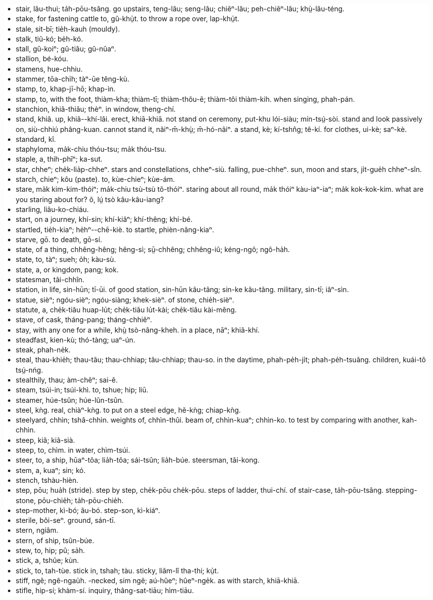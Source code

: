 * stair, lâu-thui; ta̍h-pōu-tsâng. go upstairs, teng-lâu; seng-lâu; chiẽⁿ-lâu; peh-chiẽⁿ-lâu; khṳ̀-lâu-téng.
* stake, for fastening cattle to, gû-khṳ̍t. to throw a rope over, lap-khṳ̍t.
* stale, sit-bī; tie̍h-kauh (mouldy).
* stalk, tiũ-kó; be̍h-kó.
* stall, gû-koiⁿ; gû-tiâu; gû-nûaⁿ.
* stallion, bé-kóu.
* stamens, hue-chhiu.
* stammer, tōa-chi̍h; tàⁿ-ūe têng-kù.
* stamp, to, khap-jī-hō; khap-ìn.
* stamp, to, with the foot, thiàm-kha; thiàm-tī; thiàm-thôu-ẽ; thiàm-tôi thiàm-kih. when singing, phah-pán.
* stanchion, khiã-thiãu; thèⁿ. in window, theng-chí.
* stand, khiã. up, khiã--khí-lâi. erect, khiā-khiā. not stand on ceremony, put-khu lói-siàu; mín-tsṳ́-sòi. stand and look passively on, siù-chhiú phâng-kuan. cannot stand it, nãiⁿ-m̄-khṳ̀; m̄-hó-nãiⁿ. a stand, kè; kí-tshn̂g; tê-kí. for clothes, ui-kè; saⁿ-kè.
* standard, kî.
* staphyloma, ma̍k-chiu thóu-tsu; ma̍k thóu-tsu.
* staple, a, thih-phīⁿ; ka-sut.
* star, chheⁿ; che̍k-lia̍p-chheⁿ. stars and constellations, chheⁿ-siù. falling, pue-chheⁿ. sun, moon and stars, ji̍t-gue̍h chheⁿ-sîn.
* starch, chieⁿ; kôu (paste). to, kùe-chieⁿ; kùe-ám.
* stare, ma̍k kim-kim-thóiⁿ; ma̍k-chiu tsù-tsù tõ-thóiⁿ. staring about all round, ma̍k thóiⁿ kàu-iaⁿ-iaⁿ; ma̍k kok-kok-kim. what are you staring about for? õ, lṳ́ tsò kâu-kâu-iang?
* starling, liãu-ko-chiáu.
* start, on a journey, khí-sin; khí-kiâⁿ; khí-thêng; khí-bé.
* startled, tie̍h-kiaⁿ; he̍hⁿ--chē-kiè. to startle, phièn-nâng-kiaⁿ.
* starve, gō. to death, gō-sí.
* state, of a thing, chhêng-hêng; hêng-sì; sṳ̄-chhêng; chhêng-iû; kéng-ngõ; ngõ-ha̍h.
* state, to, tàⁿ; sueh; o̍h; kàu-sù.
* state, a, or kingdom, pang; kok.
* statesman, tãi-chhîn.
* station, in life, sin-hūn; tī-ūi. of good station, sin-hūn kãu-tãng; sin-ke kãu-tãng. military, sìn-tī; iâⁿ-sìn.
* statue, sièⁿ; ngóu-sièⁿ; ngóu-siàng; khek-sièⁿ. of stone, chie̍h-sièⁿ.
* statute, a, che̍k-tiâu huap-lu̍t; che̍k-tiâu lu̍t-kài; che̍k-tiâu kài-mẽng.
* stave, of cask, tháng-pang; tháng-chhiêⁿ.
* stay, with any one for a while, khṳ̀ tsò-nâng-kheh. in a place, nāⁿ; khiã-khí.
* steadfast, kien-kù; thó-tàng; uaⁿ-ún.
* steak, phah-ne̍k.
* steal, thau-khie̍h; thau-tãu; thau-chhiap; tãu-chhiap; thau-so. in the daytime, phah-pe̍h-ji̍t; phah-pe̍h-tsuãng. children, kuái-tô tsṳ́-nńg.
* stealthily, thau; àm-chẽⁿ; sai-ẽ.
* steam, tsúi-in; tsúi-khì. to, tshue; hip; liū.
* steamer, húe-tsûn; húe-lûn-tsûn.
* steel, kǹg. real, chiàⁿ-kǹg. to put on a steel edge, hẽ-kǹg; chiap-kǹg.
* steelyard, chhìn; tshâ-chhìn. weights of, chhìn-thûi. beam of, chhìn-kuaⁿ; chhìn-ko. to test by comparing with another, kah-chhìn.
* steep, kiã; kiã-sià.
* steep, to, chìm. in water, chìm-tsúi.
* steer, to, a ship, hūaⁿ-tõa; lia̍h-tõa; sái-tsûn; lia̍h-búe. steersman, tãi-kong.
* stem, a, kuaⁿ; sin; kó.
* stench, tshàu-hièn.
* step, pōu; hua̍h (stride). step by step, che̍k-pōu che̍k-pōu. steps of ladder, thui-chí. of stair-case, ta̍h-pōu-tsâng. stepping-stone, pōu-chie̍h; ta̍h-pōu-chie̍h.
* step-mother, kì-bó; ãu-bó. step-son, kì-kiáⁿ.
* sterile, bõi-seⁿ. ground, sán-tī.
* stern, ngiâm.
* stern, of ship, tsûn-búe.
* stew, to, hip; pû; sa̍h.
* stick, a, tshûe; kùn.
* stick, to, tah-tùe. stick in, tshah; tàu. sticky, liâm-lî tha-thi; kṳ̍t.
* stiff, ngẽ; ngẽ-ngau̍h. -necked, sim ngẽ; aú-hûeⁿ; hûeⁿ-nge̍k. as with starch, khiā-khiā.
* stifle,  hip-sí;  khàm-sí.  inquiry,  thâng-sat-tiāu;  hìm-tiāu.